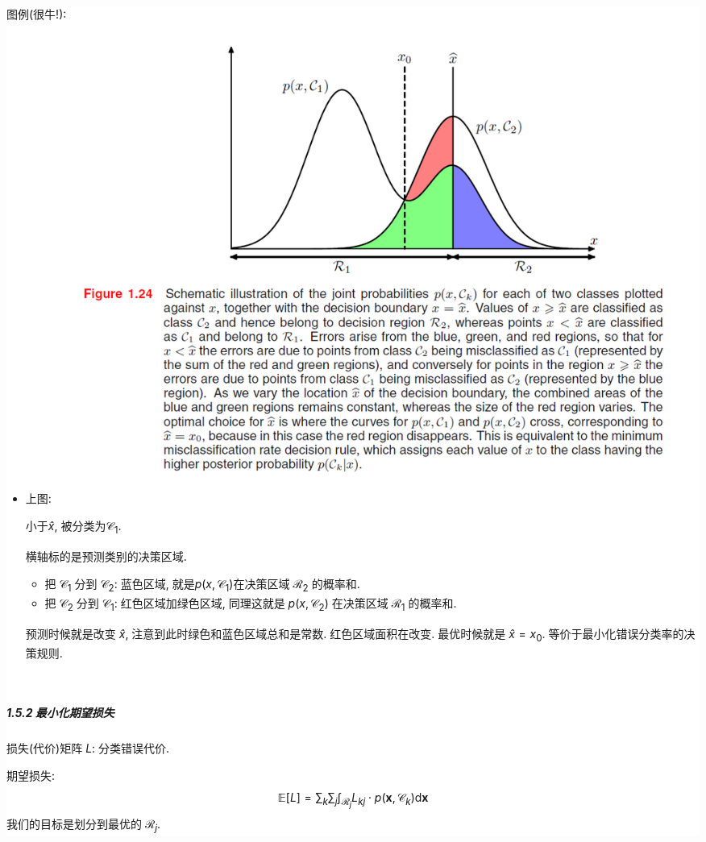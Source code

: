 图例(很牛!):

![image-20200628081447538](assets/image-20200628081447538.png)

+ 上图:

  小于$\hat{x}$, 被分类为$\mathcal{C}_1$.

  横轴标的是预测类别的决策区域.

  + 把 $\mathcal{C}_1$ 分到 $\mathcal{C}_2$: 蓝色区域, 就是$p(x, \mathcal{C}_1)$在决策区域 $\mathcal{R}_2$ 的概率和.
  + 把 $\mathcal{C}_2$ 分到 $\mathcal{C}_1$: 红色区域加绿色区域, 同理这就是 $p(x, \mathcal{C}_2)$ 在决策区域 $\mathcal{R}_1$ 的概率和.

  预测时候就是改变 $\hat{x}$, 注意到此时绿色和蓝色区域总和是常数. 红色区域面积在改变. 最优时候就是 $\hat{x} = x_0$. 等价于最小化错误分类率的决策规则.

&nbsp;

##### 1.5.2 最小化期望损失

损失(代价)矩阵 $L$: 分类错误代价.

期望损失:
$$
\mathbb{E}[L]=\sum_{k} \sum_{j} \int_{\mathcal{R}_{j}} L_{k j} \cdot p\left(\boldsymbol{x}, \mathcal{C}_{k}\right) \mathrm{d} \boldsymbol{x}
$$
我们的目标是划分到最优的 $\mathcal{R}_j$.
